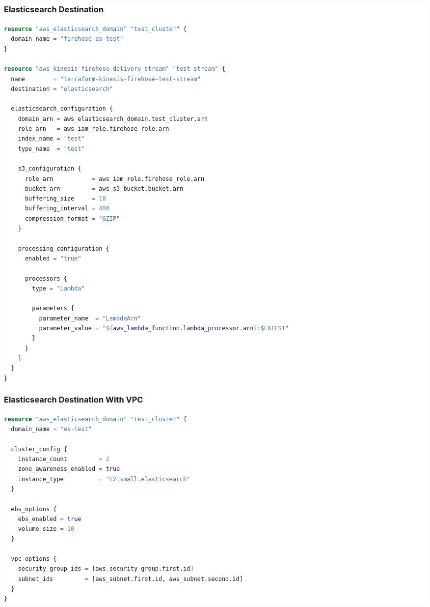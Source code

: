 ### Elasticsearch Destination

```terraform
resource "aws_elasticsearch_domain" "test_cluster" {
  domain_name = "firehose-es-test"
}

resource "aws_kinesis_firehose_delivery_stream" "test_stream" {
  name        = "terraform-kinesis-firehose-test-stream"
  destination = "elasticsearch"

  elasticsearch_configuration {
    domain_arn = aws_elasticsearch_domain.test_cluster.arn
    role_arn   = aws_iam_role.firehose_role.arn
    index_name = "test"
    type_name  = "test"

    s3_configuration {
      role_arn           = aws_iam_role.firehose_role.arn
      bucket_arn         = aws_s3_bucket.bucket.arn
      buffering_size     = 10
      buffering_interval = 400
      compression_format = "GZIP"
    }

    processing_configuration {
      enabled = "true"

      processors {
        type = "Lambda"

        parameters {
          parameter_name  = "LambdaArn"
          parameter_value = "${aws_lambda_function.lambda_processor.arn}:$LATEST"
        }
      }
    }
  }
}
```

### Elasticsearch Destination With VPC

```terraform
resource "aws_elasticsearch_domain" "test_cluster" {
  domain_name = "es-test"

  cluster_config {
    instance_count         = 2
    zone_awareness_enabled = true
    instance_type          = "t2.small.elasticsearch"
  }

  ebs_options {
    ebs_enabled = true
    volume_size = 10
  }

  vpc_options {
    security_group_ids = [aws_security_group.first.id]
    subnet_ids         = [aws_subnet.first.id, aws_subnet.second.id]
  }
}

```

[1]: https://aws.amazon.com/documentation/firehose/